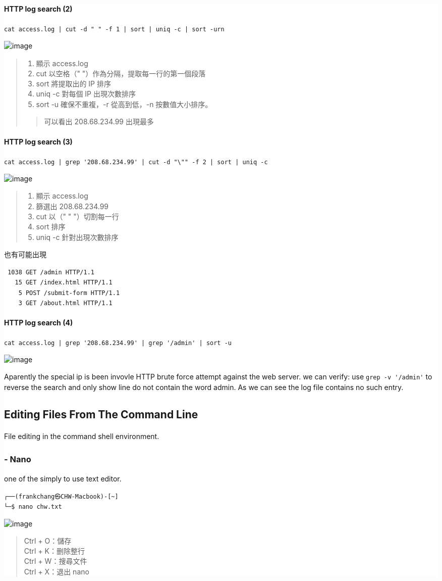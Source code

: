 #### HTTP log search (2)
```
cat access.log | cut -d " " -f 1 | sort | uniq -c | sort -urn
```
![image](https://hackmd.io/_uploads/rkG0xwZ8A.png)
> 1. 顯示 access.log
> 2. cut 以空格（" "）作為分隔，提取每一行的第一個段落
> 3. sort 將提取出的 IP 排序
> 4. uniq -c 對每個 IP 出現次數排序
> 5. sort -u 確保不重複，-r 從高到低，-n 按數值大小排序。
> > 可以看出 208.68.234.99 出現最多

#### HTTP log search (3)
```
cat access.log | grep '208.68.234.99' | cut -d "\"" -f 2 | sort | uniq -c 
```
![image](https://hackmd.io/_uploads/HJCpMD-UR.png)
> 1. 顯示 access.log
> 2. 篩選出 208.68.234.99
> 3. cut 以（" \" "）切割每一行
> 3. sort 排序
> 4. uniq -c 針對出現次數排序

也有可能出現
```
 1038 GET /admin HTTP/1.1
   15 GET /index.html HTTP/1.1
    5 POST /submit-form HTTP/1.1
    3 GET /about.html HTTP/1.1
```
#### HTTP log search (4)
```
cat access.log | grep '208.68.234.99' | grep '/admin' | sort -u 
```
![image](https://hackmd.io/_uploads/SksiuwZ80.png)

Aparently the special ip is been invovle HTTP brute force attempt against the web server. we can verify:
use `grep -v '/admin'` to reverse the search and only show line do  not contain the word admin.
As we can see the log file contains no such entry.

## Editing Files From The Command Line
File editing in the command shell environment.
### - Nano
one of the simply to use text editor.
```
┌──(frankchang㉿CHW-Macbook)-[~]
└─$ nano chw.txt
```
![image](https://hackmd.io/_uploads/r1SwGiWUA.png)
>Ctrl + O：儲存\
>Ctrl + K：删除整行\
>Ctrl + W：搜尋文件\
>Ctrl + X：退出 nano
